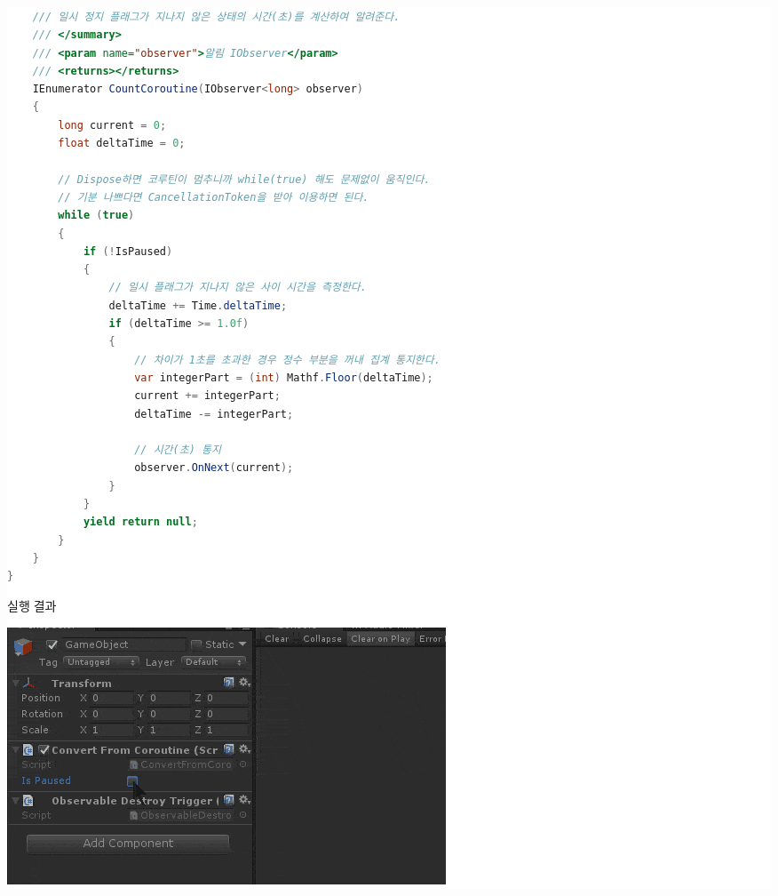 ```cs
    /// 일시 정지 플래그가 지나지 않은 상태의 시간(초)를 계산하여 알려준다.
    /// </summary>
    /// <param name="observer">알림 IObserver</param>
    /// <returns></returns>
    IEnumerator CountCoroutine(IObserver<long> observer)
    {
        long current = 0;
        float deltaTime = 0;
        
        // Dispose하면 코루틴이 멈추니까 while(true) 해도 문제없이 움직인다.
        // 기분 나쁘다면 CancellationToken을 받아 이용하면 된다.
        while (true)
        {
            if (!IsPaused)
            {
                // 일시 플래그가 지나지 않은 사이 시간을 측정한다.
                deltaTime += Time.deltaTime;
                if (deltaTime >= 1.0f)
                {
                    // 차이가 1초를 초과한 경우 정수 부분을 꺼내 집계 통지한다.
                    var integerPart = (int) Mathf.Floor(deltaTime);
                    current += integerPart;
                    deltaTime -= integerPart;
                    
                    // 시간(초) 통지
                    observer.OnNext(current);
                }
            }
            yield return null;
        }
    }
}
```

실행 결과

![](/images/unity3d/2020-02-26-2.gif)
